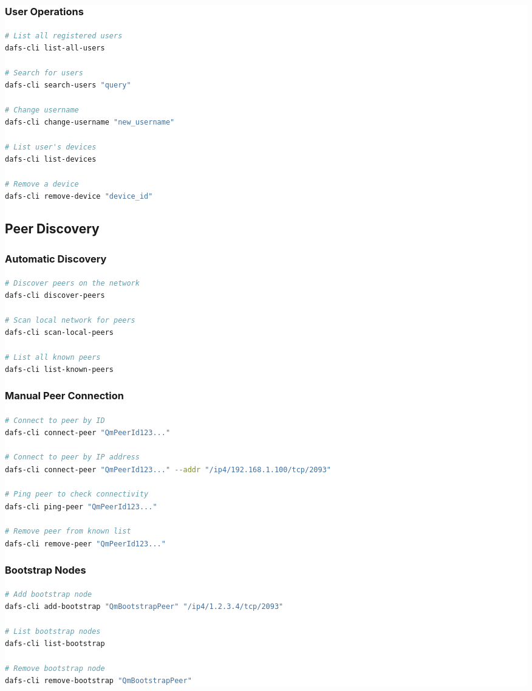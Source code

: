 ### User Operations
```bash
# List all registered users
dafs-cli list-all-users

# Search for users
dafs-cli search-users "query"

# Change username
dafs-cli change-username "new_username"

# List user's devices
dafs-cli list-devices

# Remove a device
dafs-cli remove-device "device_id"
```

## Peer Discovery

### Automatic Discovery
```bash
# Discover peers on the network
dafs-cli discover-peers

# Scan local network for peers
dafs-cli scan-local-peers

# List all known peers
dafs-cli list-known-peers
```

### Manual Peer Connection
```bash
# Connect to peer by ID
dafs-cli connect-peer "QmPeerId123..."

# Connect to peer by IP address
dafs-cli connect-peer "QmPeerId123..." --addr "/ip4/192.168.1.100/tcp/2093"

# Ping peer to check connectivity
dafs-cli ping-peer "QmPeerId123..."

# Remove peer from known list
dafs-cli remove-peer "QmPeerId123..."
```

### Bootstrap Nodes
```bash
# Add bootstrap node
dafs-cli add-bootstrap "QmBootstrapPeer" "/ip4/1.2.3.4/tcp/2093"

# List bootstrap nodes
dafs-cli list-bootstrap

# Remove bootstrap node
dafs-cli remove-bootstrap "QmBootstrapPeer"
```
